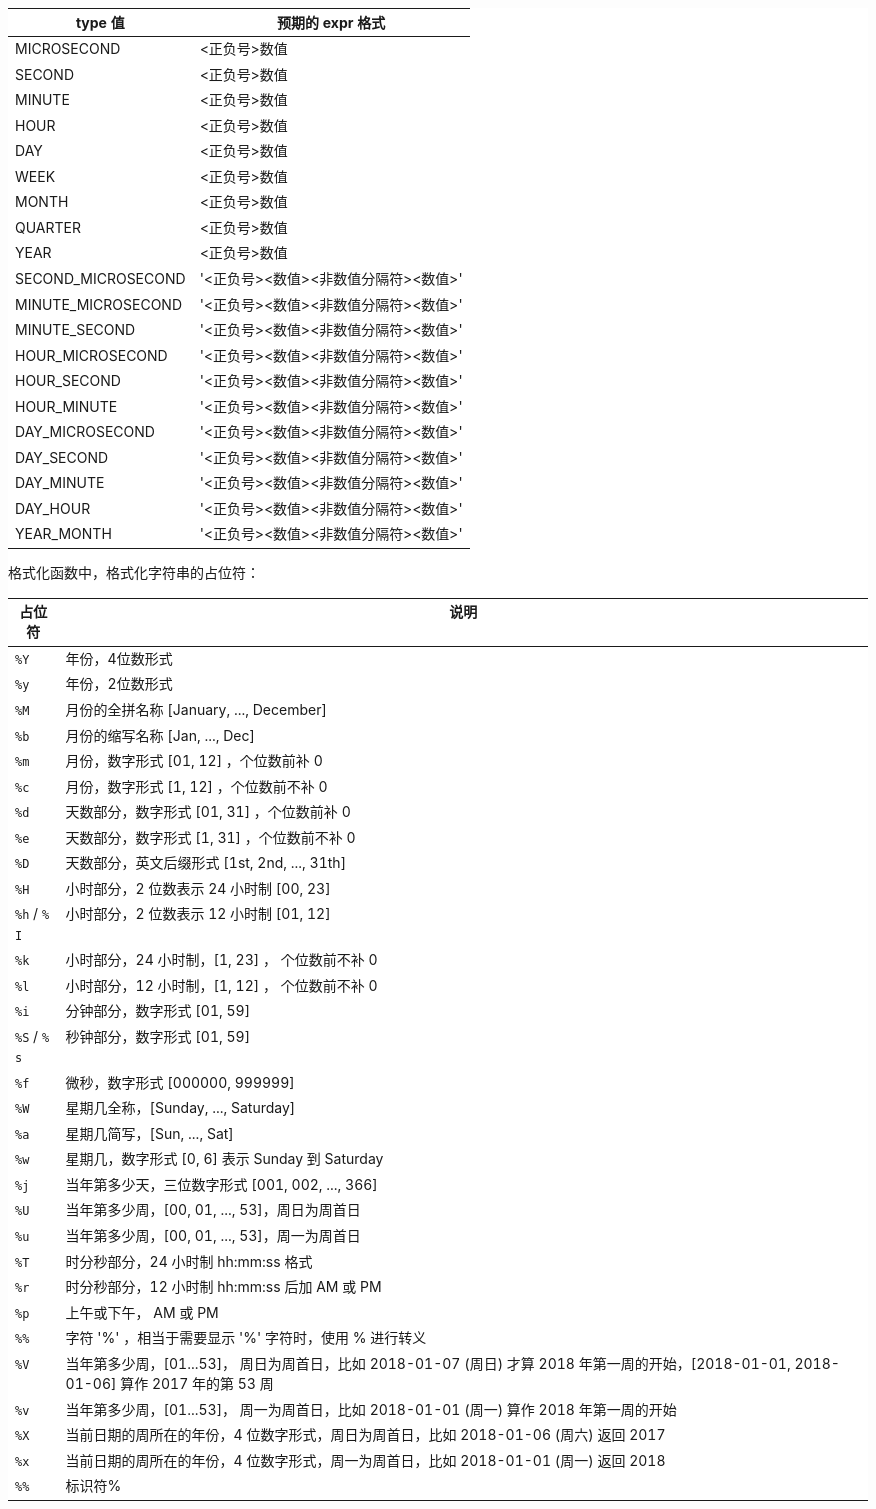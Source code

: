 type 值 | 预期的 expr 格式
-- | --
MICROSECOND | <正负号>数值
SECOND | <正负号>数值
MINUTE | <正负号>数值
HOUR | <正负号>数值
DAY | <正负号>数值
WEEK | <正负号>数值
MONTH | <正负号>数值
QUARTER | <正负号>数值
YEAR | <正负号>数值
SECOND_MICROSECOND | '<正负号><数值><非数值分隔符><数值>'
MINUTE_MICROSECOND | '<正负号><数值><非数值分隔符><数值>'
MINUTE_SECOND | '<正负号><数值><非数值分隔符><数值>'
HOUR_MICROSECOND | '<正负号><数值><非数值分隔符><数值>'
HOUR_SECOND | '<正负号><数值><非数值分隔符><数值>'
HOUR_MINUTE | '<正负号><数值><非数值分隔符><数值>'
DAY_MICROSECOND | '<正负号><数值><非数值分隔符><数值>'
DAY_SECOND | '<正负号><数值><非数值分隔符><数值>'
DAY_MINUTE | '<正负号><数值><非数值分隔符><数值>'
DAY_HOUR | '<正负号><数值><非数值分隔符><数值>'
YEAR_MONTH | '<正负号><数值><非数值分隔符><数值>'

格式化函数中，格式化字符串的占位符：

占位符 | 说明
-- | --
`%Y` | 年份，4位数形式
`%y` | 年份，2位数形式
`%M` | 月份的全拼名称 [January, ..., December]
`%b` | 月份的缩写名称 [Jan, ..., Dec]
`%m` | 月份，数字形式 [01, 12] ，个位数前补 0
`%c` | 月份，数字形式 [1, 12] ，个位数前不补 0
`%d` | 天数部分，数字形式 [01, 31] ，个位数前补 0
`%e` | 天数部分，数字形式 [1, 31] ，个位数前不补 0
`%D` | 天数部分，英文后缀形式 [1st, 2nd, ..., 31th]
`%H` | 小时部分，2 位数表示 24 小时制 [00, 23]
`%h` / `%I` | 小时部分，2 位数表示 12 小时制 [01, 12]
`%k` | 小时部分，24 小时制，[1, 23] ， 个位数前不补 0
`%l` | 小时部分，12 小时制，[1, 12] ， 个位数前不补 0
`%i` | 分钟部分，数字形式 [01, 59]
`%S` / `%s` | 秒钟部分，数字形式 [01, 59]
`%f` | 微秒，数字形式 [000000, 999999]
`%W` | 星期几全称，[Sunday, ..., Saturday]
`%a` | 星期几简写，[Sun, ..., Sat]
`%w` | 星期几，数字形式 [0, 6] 表示 Sunday 到 Saturday
`%j` | 当年第多少天，三位数字形式 [001, 002, ..., 366]
`%U` | 当年第多少周，[00, 01, ..., 53]，周日为周首日
`%u` | 当年第多少周，[00, 01, ..., 53]，周一为周首日
`%T` | 时分秒部分，24 小时制 hh:mm:ss 格式
`%r` | 时分秒部分，12 小时制 hh:mm:ss 后加 AM 或 PM
`%p` | 上午或下午， AM 或 PM
`%%` | 字符 '%' ，相当于需要显示 '%' 字符时，使用 % 进行转义
`%V` | 当年第多少周，[01...53]， 周日为周首日，比如 2018-01-07 (周日) 才算 2018 年第一周的开始，[2018-01-01, 2018-01-06] 算作 2017 年的第 53 周
`%v` | 当年第多少周，[01...53]， 周一为周首日，比如 2018-01-01 (周一) 算作 2018 年第一周的开始
`%X` | 当前日期的周所在的年份，4 位数字形式，周日为周首日，比如 2018-01-06 (周六) 返回 2017
`%x` | 当前日期的周所在的年份，4 位数字形式，周一为周首日，比如 2018-01-01 (周一) 返回 2018
`%%` | 标识符%
